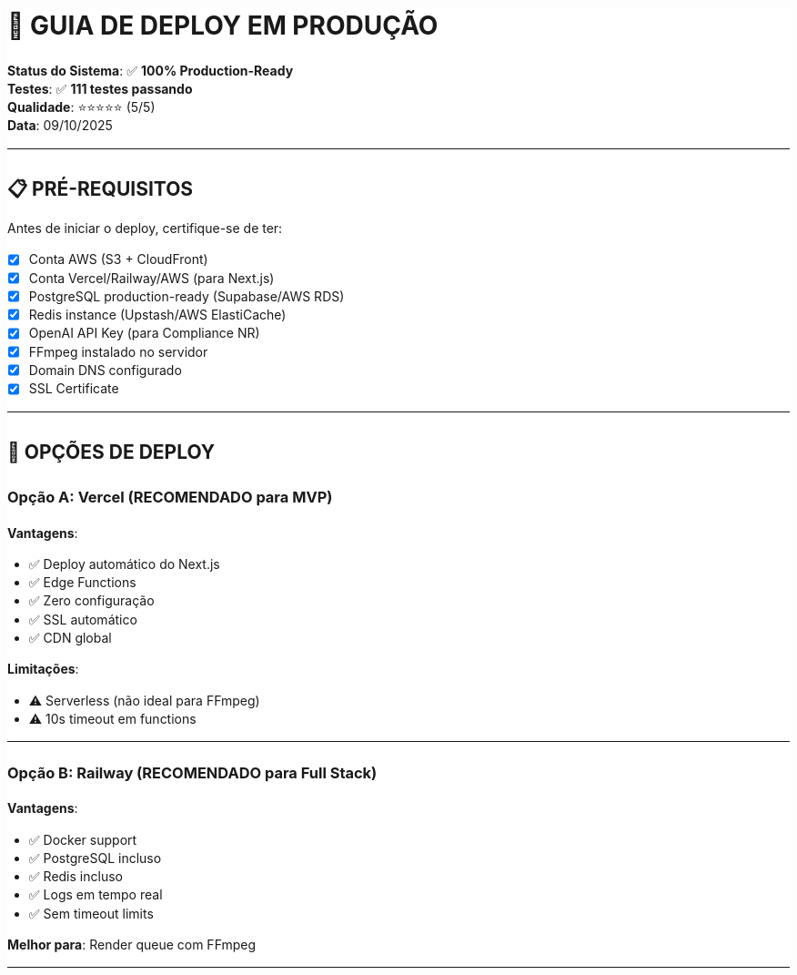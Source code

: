 # 🚀 GUIA DE DEPLOY EM PRODUÇÃO

**Status do Sistema**: ✅ **100% Production-Ready**  
**Testes**: ✅ **111 testes passando**  
**Qualidade**: ⭐⭐⭐⭐⭐ (5/5)  
**Data**: 09/10/2025

---

## 📋 PRÉ-REQUISITOS

Antes de iniciar o deploy, certifique-se de ter:

- [x] Conta AWS (S3 + CloudFront)
- [x] Conta Vercel/Railway/AWS (para Next.js)
- [x] PostgreSQL production-ready (Supabase/AWS RDS)
- [x] Redis instance (Upstash/AWS ElastiCache)
- [x] OpenAI API Key (para Compliance NR)
- [x] FFmpeg instalado no servidor
- [x] Domain DNS configurado
- [x] SSL Certificate

---

## 🎯 OPÇÕES DE DEPLOY

### Opção A: Vercel (RECOMENDADO para MVP)

**Vantagens**:
- ✅ Deploy automático do Next.js
- ✅ Edge Functions
- ✅ Zero configuração
- ✅ SSL automático
- ✅ CDN global

**Limitações**:
- ⚠️ Serverless (não ideal para FFmpeg)
- ⚠️ 10s timeout em functions

---

### Opção B: Railway (RECOMENDADO para Full Stack)

**Vantagens**:
- ✅ Docker support
- ✅ PostgreSQL incluso
- ✅ Redis incluso
- ✅ Logs em tempo real
- ✅ Sem timeout limits

**Melhor para**: Render queue com FFmpeg

---